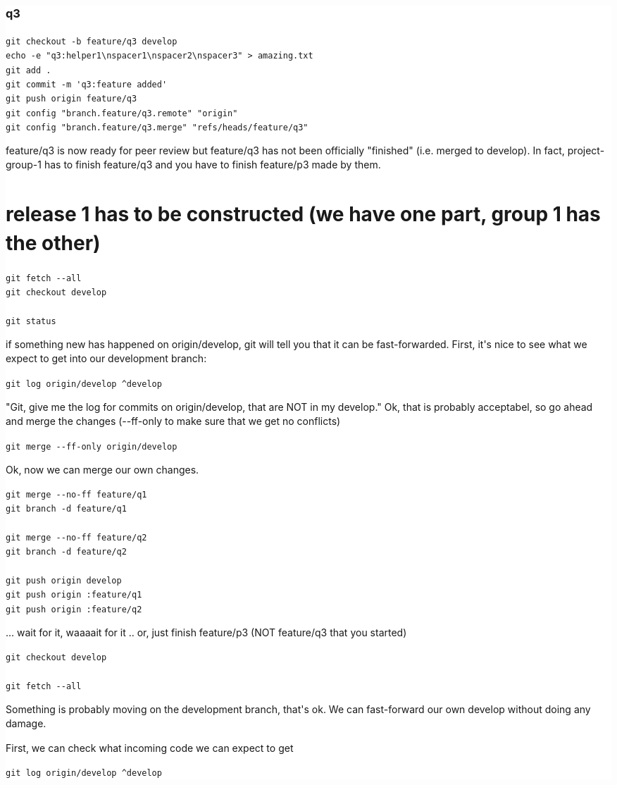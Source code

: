 ### q3

    git checkout -b feature/q3 develop
    echo -e "q3:helper1\nspacer1\nspacer2\nspacer3" > amazing.txt
    git add .
    git commit -m 'q3:feature added'
    git push origin feature/q3
    git config "branch.feature/q3.remote" "origin"
    git config "branch.feature/q3.merge" "refs/heads/feature/q3"

feature/q3 is now ready for peer review but feature/q3 has not been officially "finished" (i.e. merged to develop). In fact, project-group-1 has to finish feature/q3 and you have to finish feature/p3 made by them.

# release 1 has to be constructed (we have one part, group 1 has the other)

    git fetch --all
    git checkout develop

    git status

if something new has happened on origin/develop, git will tell you that it can be fast-forwarded. First, it's nice to see what we expect to get into our development branch:

    git log origin/develop ^develop

"Git, give me the log for commits on origin/develop, that are NOT in my develop."
Ok, that is probably acceptabel, so go ahead and merge the changes (--ff-only to make sure that we get no conflicts)

    git merge --ff-only origin/develop

Ok, now we can merge our own changes.

    git merge --no-ff feature/q1
    git branch -d feature/q1
    
    git merge --no-ff feature/q2
    git branch -d feature/q2
    
    git push origin develop
    git push origin :feature/q1
    git push origin :feature/q2


... wait for it, waaaait for it .. or, just finish feature/p3 (NOT feature/q3 that you started)

    git checkout develop

    git fetch --all

Something is probably moving on the development branch, that's ok. We can fast-forward our own develop without doing any damage.

First, we can check what incoming code we can expect to get

    git log origin/develop ^develop
